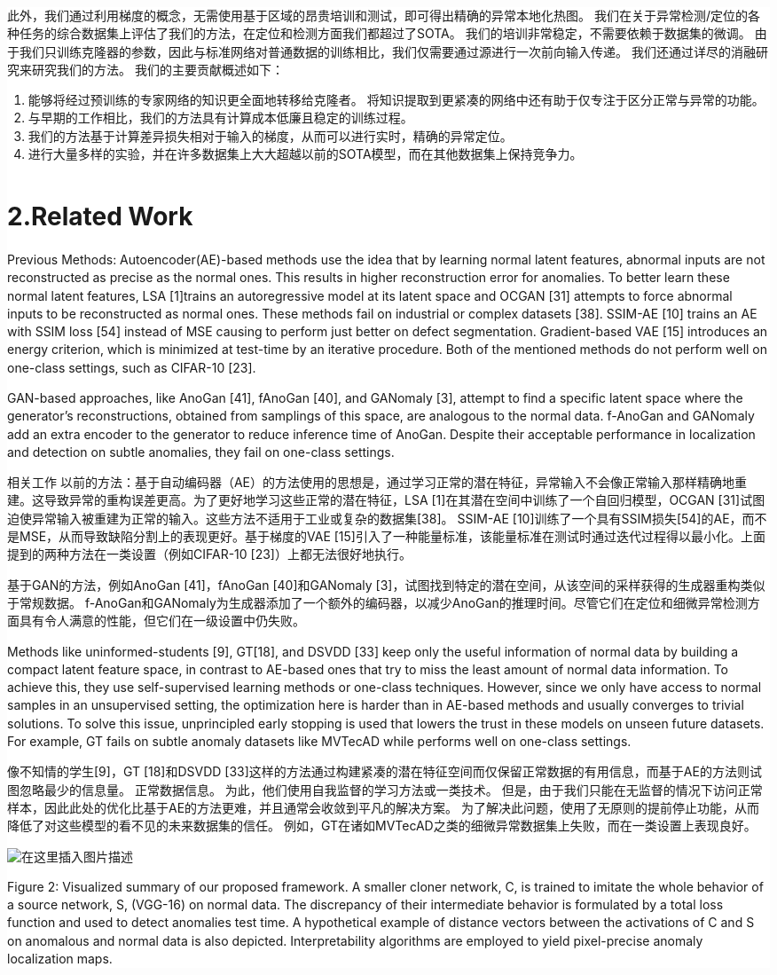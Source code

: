 

此外，我们通过利用梯度的概念，无需使用基于区域的昂贵培训和测试，即可得出精确的异常本地化热图。 我们在关于异常检测/定位的各种任务的综合数据集上评估了我们的方法，在定位和检测方面我们都超过了SOTA。 我们的培训非常稳定，不需要依赖于数据集的微调。 由于我们只训练克隆器的参数，因此与标准网络对普通数据的训练相比，我们仅需要通过源进行一次前向输入传递。 我们还通过详尽的消融研究来研究我们的方法。 我们的主要贡献概述如下：

1. 能够将经过预训练的专家网络的知识更全面地转移给克隆者。 将知识提取到更紧凑的网络中还有助于仅专注于区分正常与异常的功能。
2. 与早期的工作相比，我们的方法具有计算成本低廉且稳定的训练过程。
3. 我们的方法基于计算差异损失相对于输入的梯度，从而可以进行实时，精确的异常定位。
4. 进行大量多样的实验，并在许多数据集上大大超越以前的SOTA模型，而在其他数据集上保持竞争力。

# 2.Related Work

Previous Methods: Autoencoder(AE)-based methods use the idea that by learning normal latent features, abnormal inputs are not reconstructed as precise as the normal ones. This results in higher reconstruction error for anomalies. To better learn these normal latent features, LSA [1]trains an autoregressive model at its latent space and OCGAN [31] attempts to force abnormal inputs to be reconstructed as normal ones. These methods fail on industrial or complex datasets [38]. SSIM-AE [10] trains an AE with SSIM loss [54] instead of MSE causing to perform just better on defect segmentation. Gradient-based VAE [15] introduces an energy criterion, which is minimized at test-time by an iterative procedure. Both of the mentioned methods do not perform well on one-class settings, such as CIFAR-10 [23].

GAN-based approaches, like AnoGan [41], fAnoGan [40], and GANomaly [3], attempt to find a specific latent space where the generator’s reconstructions, obtained from samplings of this space, are analogous to the normal data. f-AnoGan and GANomaly add an extra encoder to the generator to reduce inference time of AnoGan. Despite their acceptable performance in localization and detection on subtle anomalies, they fail on one-class settings.

相关工作
以前的方法：基于自动编码器（AE）的方法使用的思想是，通过学习正常的潜在特征，异常输入不会像正常输入那样精确地重建。这导致异常的重构误差更高。为了更好地学习这些正常的潜在特征，LSA [1]在其潜在空间中训练了一个自回归模型，OCGAN [31]试图迫使异常输入被重建为正常的输入。这些方法不适用于工业或复杂的数据集[38]。 SSIM-AE [10]训练了一个具有SSIM损失[54]的AE，而不是MSE，从而导致缺陷分割上的表现更好。基于梯度的VAE [15]引入了一种能量标准，该能量标准在测试时通过迭代过程得以最小化。上面提到的两种方法在一类设置（例如CIFAR-10 [23]）上都无法很好地执行。

基于GAN的方法，例如AnoGan [41]，fAnoGan [40]和GANomaly [3]，试图找到特定的潜在空间，从该空间的采样获得的生成器重构类似于常规数据。 f-AnoGan和GANomaly为生成器添加了一个额外的编码器，以减少AnoGan的推理时间。尽管它们在定位和细微异常检测方面具有令人满意的性能，但它们在一级设置中仍失败。

Methods like uninformed-students [9], GT[18], and DSVDD [33] keep only the useful information of normal data by building a compact latent feature space, in contrast to AE-based ones that try to miss the least amount of normal data information. To achieve this, they use self-supervised learning methods or one-class techniques. However, since we only have access to normal samples in an unsupervised setting, the optimization here is harder than in AE-based methods and usually converges to trivial solutions. To solve this issue, unprincipled early stopping is used that lowers the trust in these models on unseen future datasets. For example, GT fails on subtle anomaly datasets like MVTecAD while performs well on one-class settings.

像不知情的学生[9]，GT [18]和DSVDD [33]这样的方法通过构建紧凑的潜在特征空间而仅保留正常数据的有用信息，而基于AE的方法则试图忽略最少的信息量。 正常数据信息。 为此，他们使用自我监督的学习方法或一类技术。 但是，由于我们只能在无监督的情况下访问正常样本，因此此处的优化比基于AE的方法更难，并且通常会收敛到平凡的解决方案。 为了解决此问题，使用了无原则的提前停止功能，从而降低了对这些模型的看不见的未来数据集的信任。 例如，GT在诸如MVTecAD之类的细微异常数据集上失败，而在一类设置上表现良好。

![在这里插入图片描述](https://img-blog.csdnimg.cn/20210508180019963.png?x-oss-process=image/watermark,type_ZmFuZ3poZW5naGVpdGk,shadow_10,text_aHR0cHM6Ly9ibG9nLmNzZG4ubmV0L3dlaXhpbl80ODg2NjQ1Mg==,size_16,color_FFFFFF,t_70#pic_center)


Figure 2: Visualized summary of our proposed framework. A smaller cloner network, C, is trained to imitate the whole behavior of a source network, S, (VGG-16) on normal data. The discrepancy of their intermediate behavior is formulated by a total loss function and used to detect anomalies test time. A hypothetical example of distance vectors between the activations of C and S on anomalous and normal data is also depicted. Interpretability algorithms are employed to yield pixel-precise anomaly localization maps.
